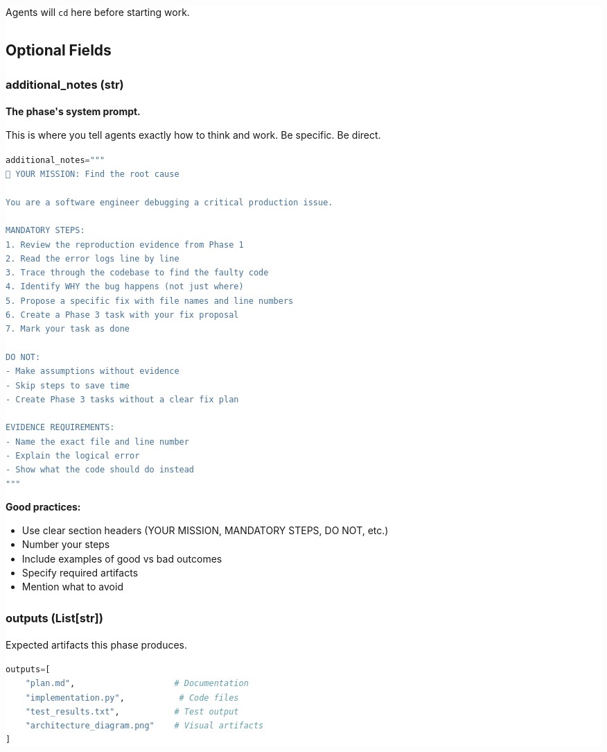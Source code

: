 Agents will `cd` here before starting work.

## Optional Fields

### additional_notes (str)
**The phase's system prompt.**

This is where you tell agents exactly how to think and work. Be specific. Be direct.

```python
additional_notes="""
🎯 YOUR MISSION: Find the root cause

You are a software engineer debugging a critical production issue.

MANDATORY STEPS:
1. Review the reproduction evidence from Phase 1
2. Read the error logs line by line
3. Trace through the codebase to find the faulty code
4. Identify WHY the bug happens (not just where)
5. Propose a specific fix with file names and line numbers
6. Create a Phase 3 task with your fix proposal
7. Mark your task as done

DO NOT:
- Make assumptions without evidence
- Skip steps to save time
- Create Phase 3 tasks without a clear fix plan

EVIDENCE REQUIREMENTS:
- Name the exact file and line number
- Explain the logical error
- Show what the code should do instead
"""
```

**Good practices:**
- Use clear section headers (YOUR MISSION, MANDATORY STEPS, DO NOT, etc.)
- Number your steps
- Include examples of good vs bad outcomes
- Specify required artifacts
- Mention what to avoid

### outputs (List[str])
Expected artifacts this phase produces.

```python
outputs=[
    "plan.md",                    # Documentation
    "implementation.py",           # Code files
    "test_results.txt",           # Test output
    "architecture_diagram.png"    # Visual artifacts
]
```
